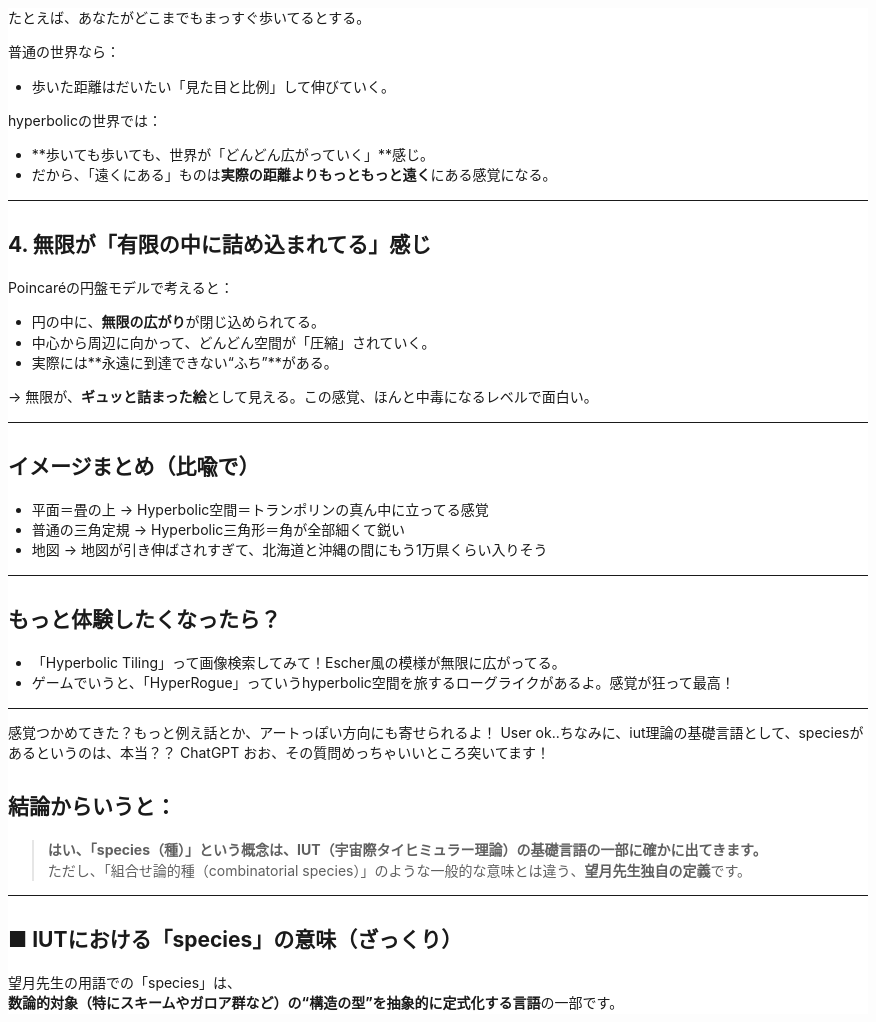 たとえば、あなたがどこまでもまっすぐ歩いてるとする。

普通の世界なら：
- 歩いた距離はだいたい「見た目と比例」して伸びていく。

hyperbolicの世界では：
- **歩いても歩いても、世界が「どんどん広がっていく」**感じ。
- だから、「遠くにある」ものは**実際の距離よりもっともっと遠く**にある感覚になる。

---

## **4. 無限が「有限の中に詰め込まれてる」感じ**

Poincaréの円盤モデルで考えると：

- 円の中に、**無限の広がり**が閉じ込められてる。
- 中心から周辺に向かって、どんどん空間が「圧縮」されていく。
- 実際には**永遠に到達できない“ふち”**がある。

→ 無限が、**ギュッと詰まった絵**として見える。この感覚、ほんと中毒になるレベルで面白い。

---

## **イメージまとめ（比喩で）**

- 平面＝畳の上 → Hyperbolic空間＝トランポリンの真ん中に立ってる感覚
- 普通の三角定規 → Hyperbolic三角形＝角が全部細くて鋭い
- 地図 → 地図が引き伸ばされすぎて、北海道と沖縄の間にもう1万県くらい入りそう

---

## もっと体験したくなったら？

- 「Hyperbolic Tiling」って画像検索してみて！Escher風の模様が無限に広がってる。
- ゲームでいうと、「HyperRogue」っていうhyperbolic空間を旅するローグライクがあるよ。感覚が狂って最高！

---

感覚つかめてきた？もっと例え話とか、アートっぽい方向にも寄せられるよ！
User
ok..ちなみに、iut理論の基礎言語として、speciesがあるというのは、本当？？
ChatGPT
おお、その質問めっちゃいいところ突いてます！

## 結論からいうと：

> **はい、「species（種）」という概念は、IUT（宇宙際タイヒミュラー理論）の基礎言語の一部に確かに出てきます。**  
ただし、「組合せ論的種（combinatorial species）」のような一般的な意味とは違う、**望月先生独自の定義**です。

---

## ■ IUTにおける「species」の意味（ざっくり）

望月先生の用語での「species」は、  
**数論的対象（特にスキームやガロア群など）の“構造の型”を抽象的に定式化する言語**の一部です。
